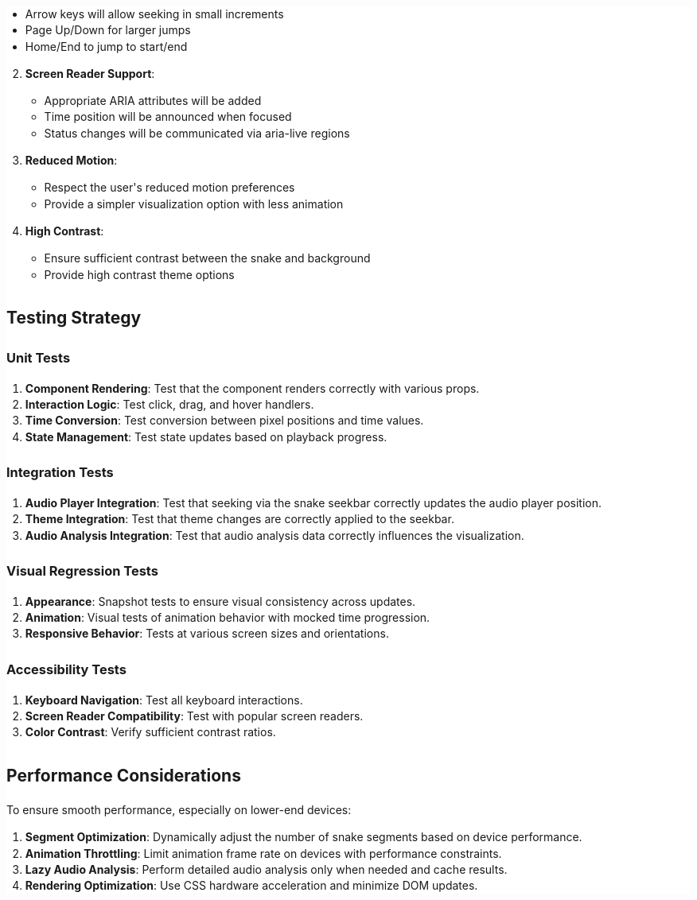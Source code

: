    - Arrow keys will allow seeking in small increments
   - Page Up/Down for larger jumps
   - Home/End to jump to start/end

2. **Screen Reader Support**:

   - Appropriate ARIA attributes will be added
   - Time position will be announced when focused
   - Status changes will be communicated via aria-live regions

3. **Reduced Motion**:

   - Respect the user's reduced motion preferences
   - Provide a simpler visualization option with less animation

4. **High Contrast**:
   - Ensure sufficient contrast between the snake and background
   - Provide high contrast theme options

## Testing Strategy

### Unit Tests

1. **Component Rendering**: Test that the component renders correctly with various props.
2. **Interaction Logic**: Test click, drag, and hover handlers.
3. **Time Conversion**: Test conversion between pixel positions and time values.
4. **State Management**: Test state updates based on playback progress.

### Integration Tests

1. **Audio Player Integration**: Test that seeking via the snake seekbar correctly updates the audio player position.
2. **Theme Integration**: Test that theme changes are correctly applied to the seekbar.
3. **Audio Analysis Integration**: Test that audio analysis data correctly influences the visualization.

### Visual Regression Tests

1. **Appearance**: Snapshot tests to ensure visual consistency across updates.
2. **Animation**: Visual tests of animation behavior with mocked time progression.
3. **Responsive Behavior**: Tests at various screen sizes and orientations.

### Accessibility Tests

1. **Keyboard Navigation**: Test all keyboard interactions.
2. **Screen Reader Compatibility**: Test with popular screen readers.
3. **Color Contrast**: Verify sufficient contrast ratios.

## Performance Considerations

To ensure smooth performance, especially on lower-end devices:

1. **Segment Optimization**: Dynamically adjust the number of snake segments based on device performance.
2. **Animation Throttling**: Limit animation frame rate on devices with performance constraints.
3. **Lazy Audio Analysis**: Perform detailed audio analysis only when needed and cache results.
4. **Rendering Optimization**: Use CSS hardware acceleration and minimize DOM updates.
